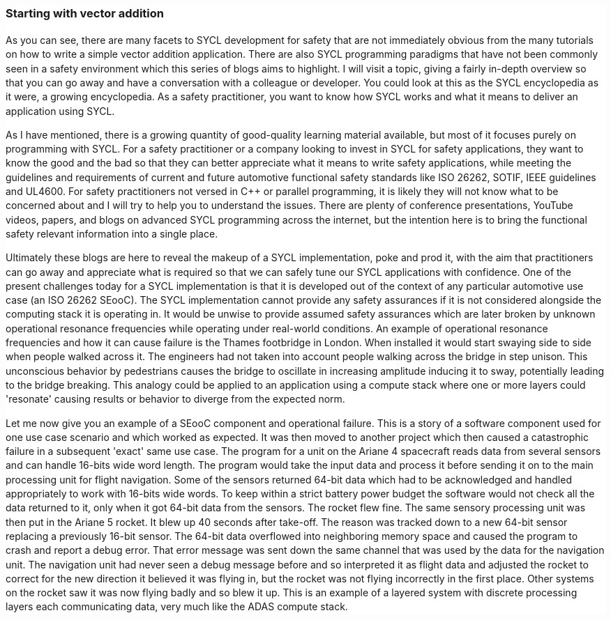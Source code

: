 ### Starting with vector addition

As you can see, there are many facets to SYCL development for safety that are not immediately obvious from the many tutorials on how to write a simple vector addition application. There are also SYCL programming paradigms that have not been commonly seen in a safety environment which this series of blogs aims to highlight. I will visit a topic, giving a fairly in-depth overview so that you can go away and have a conversation with a colleague or developer. You could look at this as the SYCL encyclopedia as it were, a growing encyclopedia. As a safety practitioner, you want to know how SYCL works and what it means to deliver an application using SYCL.

As I have mentioned, there is a growing quantity of good-quality learning material available, but most of it focuses purely on programming with SYCL. For a safety practitioner or a company looking to invest in SYCL for safety applications, they want to know the good and the bad so that they can better appreciate what it means to write safety applications, while meeting the guidelines and requirements of current and future automotive functional safety standards like ISO 26262, SOTIF, IEEE guidelines and UL4600. For safety practitioners not versed in C++ or parallel programming, it is likely they will not know what to be concerned about and I will try to help you to understand the issues. There are plenty of conference presentations, YouTube videos, papers, and blogs on advanced SYCL programming across the internet, but the intention here is to bring the functional safety relevant information into a single place.  

Ultimately these blogs are here to reveal the makeup of a SYCL implementation, poke and prod it, with the aim that practitioners can go away and appreciate what is required so that we can safely tune our SYCL applications with confidence. One of the present challenges today for a SYCL implementation is that it is developed out of the context of any particular automotive use case (an ISO 26262 SEooC). The SYCL implementation cannot provide any safety assurances if it is not considered alongside the computing stack it is operating in. It would be unwise to provide assumed safety assurances which are later broken by unknown operational resonance frequencies while operating under real-world conditions. An example of operational resonance frequencies and how it can cause failure is the Thames footbridge in London. When installed it would start swaying side to side when people walked across it. The engineers had not taken into account people walking across the bridge in step unison. This unconscious behavior by pedestrians causes the bridge to oscillate in increasing amplitude inducing it to sway, potentially leading to the bridge breaking. This analogy could be applied to an application using a compute stack where one or more layers could 'resonate' causing results or behavior to diverge from the expected norm.

Let me now give you an example of a SEooC component and operational failure. This is a story of a software component used for one use case scenario and which worked as expected. It was then moved to another project which then caused a catastrophic failure in a subsequent 'exact' same use case. The program for a unit on the Ariane 4 spacecraft reads data from several sensors and can handle 16-bits wide word length. The program would take the input data and process it before sending it on to the main processing unit for flight navigation. Some of the sensors returned 64-bit data which had to be acknowledged and handled appropriately to work with 16-bits wide words. To keep within a strict battery power budget the software would not check all the data returned to it, only when it got 64-bit data from the sensors. The rocket flew fine. The same sensory processing unit was then put in the Ariane 5 rocket. It blew up 40 seconds after take-off. The reason was tracked down to a new 64-bit sensor replacing a previously 16-bit sensor. The 64-bit data overflowed into neighboring memory space and caused the program to crash and report a debug error. That error message was sent down the same channel that was used by the data for the navigation unit. The navigation unit had never seen a debug message before and so interpreted it as flight data and adjusted the rocket to correct for the new direction it believed it was flying in, but the rocket was not flying incorrectly in the first place. Other systems on the rocket saw it was now flying badly and so blew it up. This is an example of a layered system with discrete processing layers each communicating data, very much like the ADAS compute stack.
